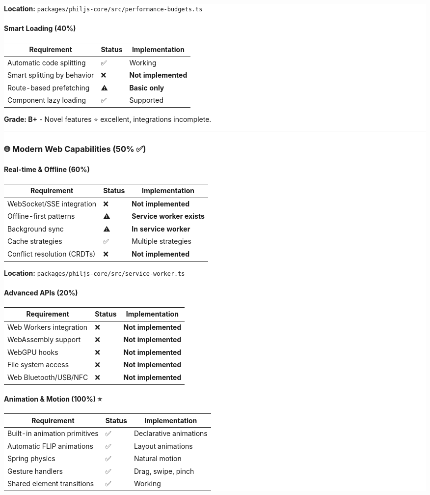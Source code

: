 **Location:** `packages/philjs-core/src/performance-budgets.ts`

#### Smart Loading (40%)

| Requirement | Status | Implementation |
|-------------|--------|----------------|
| Automatic code splitting | ✅ | Working |
| Smart splitting by behavior | ❌ | **Not implemented** |
| Route-based prefetching | ⚠️ | **Basic only** |
| Component lazy loading | ✅ | Supported |

**Grade: B+** - Novel features ⭐ excellent, integrations incomplete.

---

### 🌐 Modern Web Capabilities (50% ✅)

#### Real-time & Offline (60%)

| Requirement | Status | Implementation |
|-------------|--------|----------------|
| WebSocket/SSE integration | ❌ | **Not implemented** |
| Offline-first patterns | ⚠️ | **Service worker exists** |
| Background sync | ⚠️ | **In service worker** |
| Cache strategies | ✅ | Multiple strategies |
| Conflict resolution (CRDTs) | ❌ | **Not implemented** |

**Location:** `packages/philjs-core/src/service-worker.ts`

#### Advanced APIs (20%)

| Requirement | Status | Implementation |
|-------------|--------|----------------|
| Web Workers integration | ❌ | **Not implemented** |
| WebAssembly support | ❌ | **Not implemented** |
| WebGPU hooks | ❌ | **Not implemented** |
| File system access | ❌ | **Not implemented** |
| Web Bluetooth/USB/NFC | ❌ | **Not implemented** |

#### Animation & Motion (100%) ⭐

| Requirement | Status | Implementation |
|-------------|--------|----------------|
| Built-in animation primitives | ✅ | Declarative animations |
| Automatic FLIP animations | ✅ | Layout animations |
| Spring physics | ✅ | Natural motion |
| Gesture handlers | ✅ | Drag, swipe, pinch |
| Shared element transitions | ✅ | Working |
